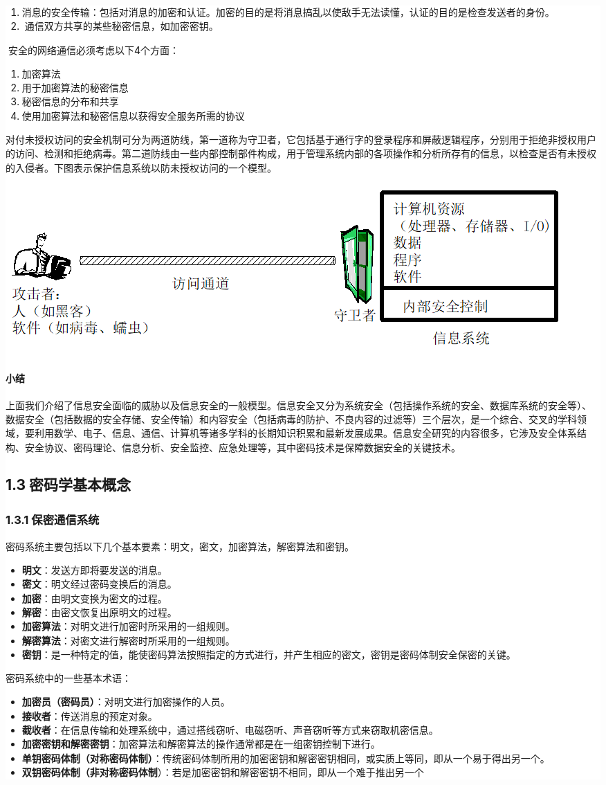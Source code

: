 1. ​	消息的安全传输：包括对消息的加密和认证。加密的目的是将消息搞乱以使敌手无法读懂，认证的目的是检查发送者的身份。
2. ​	通信双方共享的某些秘密信息，如加密密钥。

​	安全的网络通信必须考虑以下4个方面：

1. 加密算法
2. 用于加密算法的秘密信息
3. 秘密信息的分布和共享
4. 使用加密算法和秘密信息以获得安全服务所需的协议

​	对付未授权访问的安全机制可分为两道防线，第一道称为守卫者，它包括基于通行字的登录程序和屏蔽逻辑程序，分别用于拒绝非授权用户的访问、检测和拒绝病毒。第二道防线由一些内部控制部件构成，用于管理系统内部的各项操作和分析所存有的信息，以检查是否有未授权的入侵者。下图表示保护信息系统以防未授权访问的一个模型。

![image-20241107210847438](/assets/blog_res/2024-11-07-cryptology-.assets/image-20241107210847438.png)

[^图 1.3]: 保护信息系统以防未授权访问模型

#### 小结

​	上面我们介绍了信息安全面临的威胁以及信息安全的一般模型。信息安全又分为系统安全（包括操作系统的安全、数据库系统的安全等）、数据安全（包括数据的安全存储、安全传输）和内容安全（包括病毒的防护、不良内容的过滤等）三个层次，是一个综合、交叉的学科领域，要利用数学、电子、信息、通信、计算机等诸多学科的长期知识积累和最新发展成果。信息安全研究的内容很多，它涉及安全体系结构、安全协议、密码理论、信息分析、安全监控、应急处理等，其中密码技术是保障数据安全的关键技术。

## 1.3 密码学基本概念

### 1.3.1 保密通信系统

密码系统主要包括以下几个基本要素：明文，密文，加密算法，解密算法和密钥。

- **明文**：发送方即将要发送的消息。
- **密文**：明文经过密码变换后的消息。
- **加密**：由明文变换为密文的过程。
- **解密**：由密文恢复出原明文的过程。
- **加密算法**：对明文进行加密时所采用的一组规则。
- **解密算法**：对密文进行解密时所采用的一组规则。
- **密钥**：是一种特定的值，能使密码算法按照指定的方式进行，并产生相应的密文，密钥是密码体制安全保密的关键。

密码系统中的一些基本术语：

- **加密员（密码员）**：对明文进行加密操作的人员。
- **接收者**：传送消息的预定对象。
- **截收者**：在信息传输和处理系统中，通过搭线窃听、电磁窃听、声音窃听等方式来窃取机密信息。
- **加密密钥和解密密钥**：加密算法和解密算法的操作通常都是在一组密钥控制下进行。
- **单钥密码体制（对称密码体制）**：传统密码体制所用的加密密钥和解密密钥相同，或实质上等同，即从一个易于得出另一个。
- **双钥密码体制（非对称密码体制**）：若是加密密钥和解密密钥不相同，即从一个难于推出另一个


[^图1.1.1]: 攻击分方式特点
[^图1.2]: 信息安全基本模型如
[^图1-5]: 保密通信系统模型